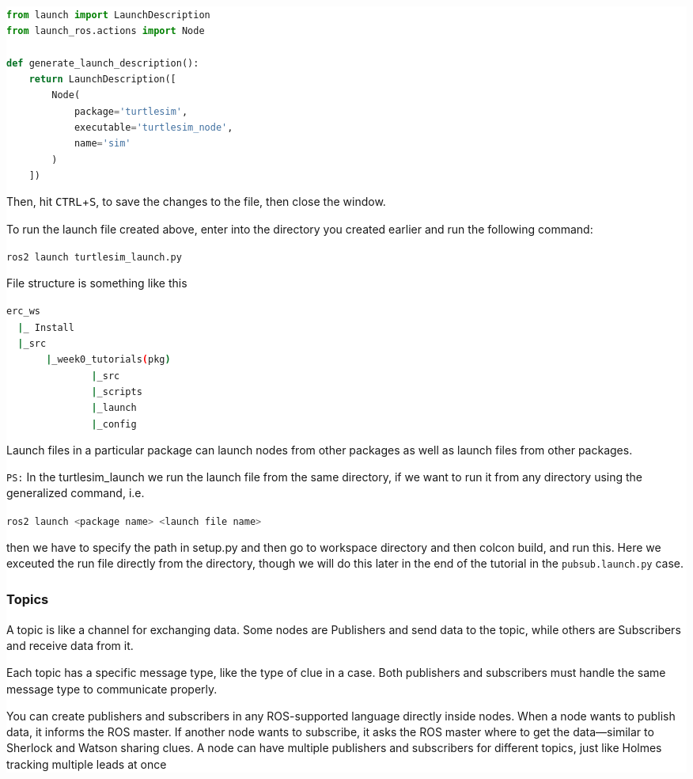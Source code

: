```python
from launch import LaunchDescription
from launch_ros.actions import Node

def generate_launch_description():
    return LaunchDescription([
        Node(
            package='turtlesim',
            executable='turtlesim_node',
            name='sim'
        )
    ])
```
Then, hit <kbd>CTRL</kbd>+<kbd>S</kbd>, to save the changes to the file, then close the window.

To run the launch file created above, enter into the directory you created earlier and run the following command:

```bash
ros2 launch turtlesim_launch.py
```

File structure is something like this

```bash
erc_ws
  |_ Install
  |_src
       |_week0_tutorials(pkg)
               |_src
               |_scripts
               |_launch
               |_config
```
Launch files in a particular package can launch nodes from other packages as well as launch files from other packages.

```PS:``` In the turtlesim_launch we run the launch file from the same directory, if we want to run it from any directory using the generalized command, i.e.
```bash
ros2 launch <package name> <launch file name> 
```
 then we have to specify the path in setup.py and then go to workspace directory and then colcon build, and run this. Here we exceuted the run file directly from the directory, though we will do this later in the end of the tutorial in the ```pubsub.launch.py``` case.

### Topics
A topic is like a channel for exchanging data. Some nodes are Publishers and send data to the topic, while others are Subscribers and receive data from it.

Each topic has a specific message type, like the type of clue in a case. Both publishers and subscribers must handle the same message type to communicate properly.

You can create publishers and subscribers in any ROS-supported language directly inside nodes. When a node wants to publish data, it informs the ROS master. If another node wants to subscribe, it asks the ROS master where to get the data—similar to Sherlock and Watson sharing clues. A node can have multiple publishers and subscribers for different topics, just like Holmes tracking multiple leads at once
